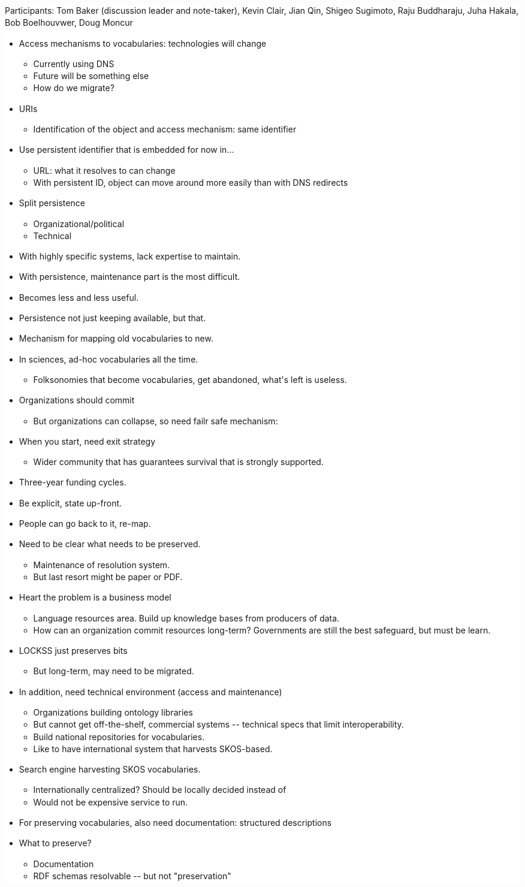 Participants: Tom Baker (discussion leader and note-taker), Kevin Clair, Jian Qin, Shigeo Sugimoto, Raju Buddharaju, Juha Hakala, Bob Boelhouvwer, Doug Moncur

- Access mechanisms to vocabularies: technologies will change
  - Currently using DNS
  - Future will be something else
  - How do we migrate?
- URIs
  - Identification of the object and access mechanism: same identifier
- Use persistent identifier that is embedded for now in...
  - URL: what it resolves to can change
  - With persistent ID, object can move around more easily than with DNS redirects

- Split persistence
  - Organizational/political
  - Technical
- With highly specific systems, lack expertise to maintain.
- With persistence, maintenance part is the most difficult.
- Becomes less and less useful.
- Persistence not just keeping available, but that.

- Mechanism for mapping old vocabularies to new.
- In sciences, ad-hoc vocabularies all the time.
  - Folksonomies that become vocabularies, get abandoned, what's left is useless.
- Organizations should commit
  - But organizations can collapse, so need failr safe mechanism: 
- When you start, need exit strategy
  - Wider community that has guarantees survival that is strongly supported.

- Three-year funding cycles.
- Be explicit, state up-front.
- People can go back to it, re-map.
- Need to be clear what needs to be preserved.
  - Maintenance of resolution system.
  - But last resort might be paper or PDF.
- Heart the problem is a business model
  - Language resources area. Build up knowledge bases from producers of data. 
  - How can an organization commit resources long-term? Governments are still the best safeguard, but must be learn.

- LOCKSS just preserves bits
  - But long-term, may need to be migrated.
- In addition, need technical environment (access and maintenance)
  - Organizations building ontology libraries
  - But cannot get off-the-shelf, commercial systems -- technical specs that limit interoperability.
  - Build national repositories for vocabularies.
  - Like to have international system that harvests SKOS-based.

- Search engine harvesting SKOS vocabularies.
  - Internationally centralized? Should be locally decided instead of 
  - Would not be expensive service to run.
- For preserving vocabularies, also need documentation: structured descriptions
- What to preserve?
  - Documentation
  - RDF schemas resolvable -- but not "preservation"
